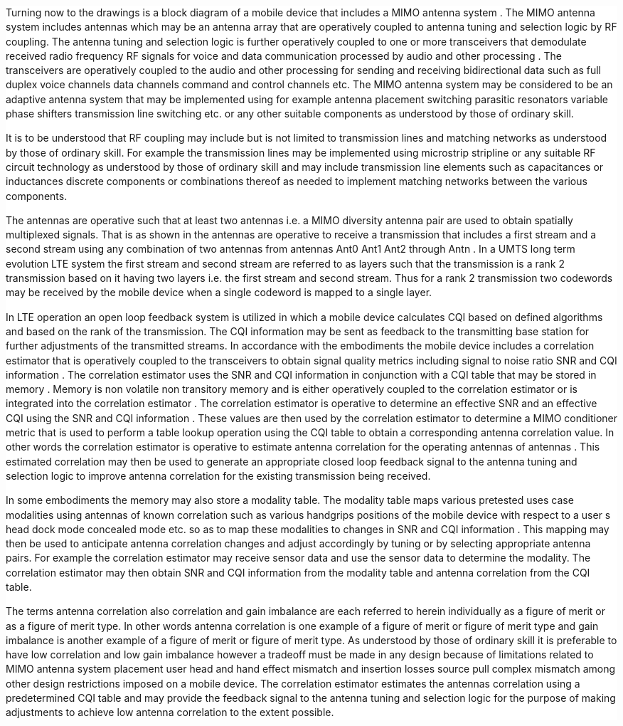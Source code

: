 Turning now to the drawings is a block diagram of a mobile device that includes a MIMO antenna system . The MIMO antenna system includes antennas which may be an antenna array that are operatively coupled to antenna tuning and selection logic by RF coupling. The antenna tuning and selection logic is further operatively coupled to one or more transceivers that demodulate received radio frequency RF signals for voice and data communication processed by audio and other processing . The transceivers are operatively coupled to the audio and other processing for sending and receiving bidirectional data such as full duplex voice channels data channels command and control channels etc. The MIMO antenna system may be considered to be an adaptive antenna system that may be implemented using for example antenna placement switching parasitic resonators variable phase shifters transmission line switching etc. or any other suitable components as understood by those of ordinary skill.

It is to be understood that RF coupling may include but is not limited to transmission lines and matching networks as understood by those of ordinary skill. For example the transmission lines may be implemented using microstrip stripline or any suitable RF circuit technology as understood by those of ordinary skill and may include transmission line elements such as capacitances or inductances discrete components or combinations thereof as needed to implement matching networks between the various components.

The antennas are operative such that at least two antennas i.e. a MIMO diversity antenna pair are used to obtain spatially multiplexed signals. That is as shown in the antennas are operative to receive a transmission that includes a first stream and a second stream using any combination of two antennas from antennas Ant0 Ant1 Ant2 through Antn . In a UMTS long term evolution LTE system the first stream and second stream are referred to as layers such that the transmission is a rank 2 transmission based on it having two layers i.e. the first stream and second stream. Thus for a rank 2 transmission two codewords may be received by the mobile device when a single codeword is mapped to a single layer.

In LTE operation an open loop feedback system is utilized in which a mobile device calculates CQI based on defined algorithms and based on the rank of the transmission. The CQI information may be sent as feedback to the transmitting base station for further adjustments of the transmitted streams. In accordance with the embodiments the mobile device includes a correlation estimator that is operatively coupled to the transceivers to obtain signal quality metrics including signal to noise ratio SNR and CQI information . The correlation estimator uses the SNR and CQI information in conjunction with a CQI table that may be stored in memory . Memory is non volatile non transitory memory and is either operatively coupled to the correlation estimator or is integrated into the correlation estimator . The correlation estimator is operative to determine an effective SNR and an effective CQI using the SNR and CQI information . These values are then used by the correlation estimator to determine a MIMO conditioner metric that is used to perform a table lookup operation using the CQI table to obtain a corresponding antenna correlation value. In other words the correlation estimator is operative to estimate antenna correlation for the operating antennas of antennas . This estimated correlation may then be used to generate an appropriate closed loop feedback signal to the antenna tuning and selection logic to improve antenna correlation for the existing transmission being received.

In some embodiments the memory may also store a modality table. The modality table maps various pretested uses case modalities using antennas of known correlation such as various handgrips positions of the mobile device with respect to a user s head dock mode concealed mode etc. so as to map these modalities to changes in SNR and CQI information . This mapping may then be used to anticipate antenna correlation changes and adjust accordingly by tuning or by selecting appropriate antenna pairs. For example the correlation estimator may receive sensor data and use the sensor data to determine the modality. The correlation estimator may then obtain SNR and CQI information from the modality table and antenna correlation from the CQI table.

The terms antenna correlation also correlation and gain imbalance are each referred to herein individually as a figure of merit or as a figure of merit type. In other words antenna correlation is one example of a figure of merit or figure of merit type and gain imbalance is another example of a figure of merit or figure of merit type. As understood by those of ordinary skill it is preferable to have low correlation and low gain imbalance however a tradeoff must be made in any design because of limitations related to MIMO antenna system placement user head and hand effect mismatch and insertion losses source pull complex mismatch among other design restrictions imposed on a mobile device. The correlation estimator estimates the antennas correlation using a predetermined CQI table and may provide the feedback signal to the antenna tuning and selection logic for the purpose of making adjustments to achieve low antenna correlation to the extent possible.
